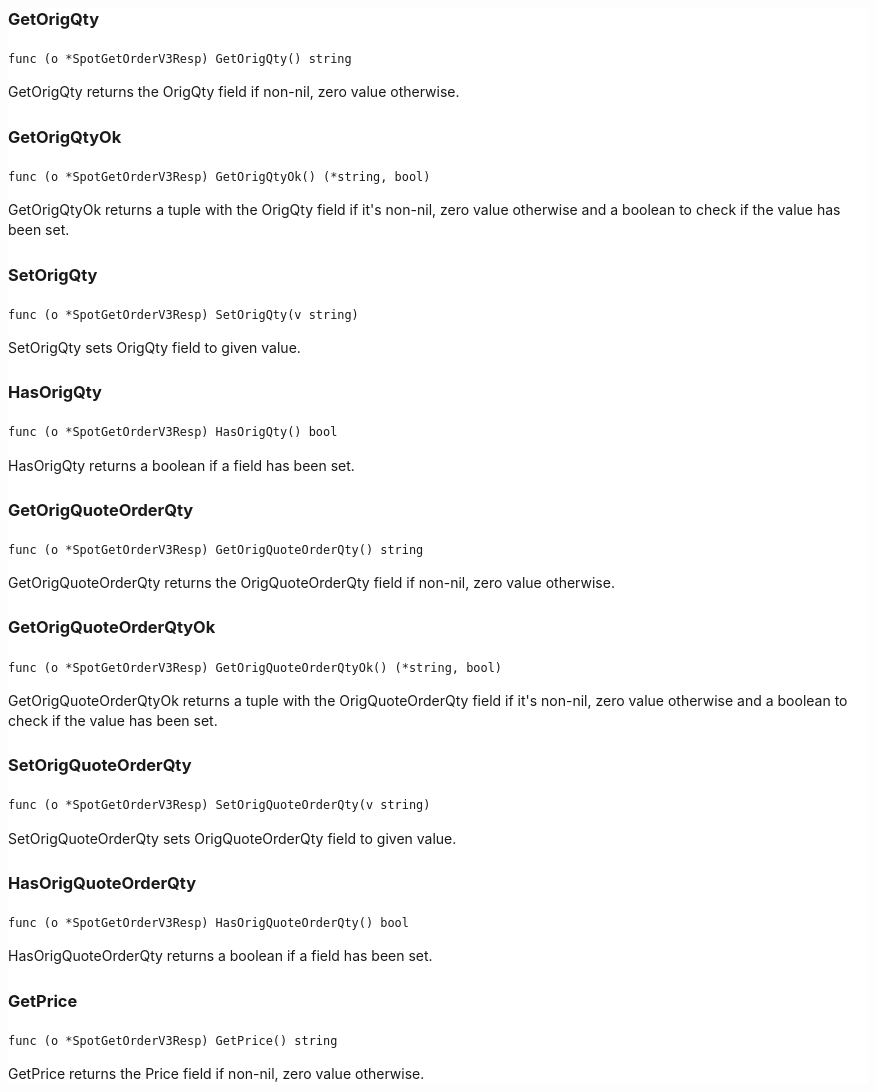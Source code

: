 ### GetOrigQty

`func (o *SpotGetOrderV3Resp) GetOrigQty() string`

GetOrigQty returns the OrigQty field if non-nil, zero value otherwise.

### GetOrigQtyOk

`func (o *SpotGetOrderV3Resp) GetOrigQtyOk() (*string, bool)`

GetOrigQtyOk returns a tuple with the OrigQty field if it's non-nil, zero value otherwise
and a boolean to check if the value has been set.

### SetOrigQty

`func (o *SpotGetOrderV3Resp) SetOrigQty(v string)`

SetOrigQty sets OrigQty field to given value.

### HasOrigQty

`func (o *SpotGetOrderV3Resp) HasOrigQty() bool`

HasOrigQty returns a boolean if a field has been set.

### GetOrigQuoteOrderQty

`func (o *SpotGetOrderV3Resp) GetOrigQuoteOrderQty() string`

GetOrigQuoteOrderQty returns the OrigQuoteOrderQty field if non-nil, zero value otherwise.

### GetOrigQuoteOrderQtyOk

`func (o *SpotGetOrderV3Resp) GetOrigQuoteOrderQtyOk() (*string, bool)`

GetOrigQuoteOrderQtyOk returns a tuple with the OrigQuoteOrderQty field if it's non-nil, zero value otherwise
and a boolean to check if the value has been set.

### SetOrigQuoteOrderQty

`func (o *SpotGetOrderV3Resp) SetOrigQuoteOrderQty(v string)`

SetOrigQuoteOrderQty sets OrigQuoteOrderQty field to given value.

### HasOrigQuoteOrderQty

`func (o *SpotGetOrderV3Resp) HasOrigQuoteOrderQty() bool`

HasOrigQuoteOrderQty returns a boolean if a field has been set.

### GetPrice

`func (o *SpotGetOrderV3Resp) GetPrice() string`

GetPrice returns the Price field if non-nil, zero value otherwise.
